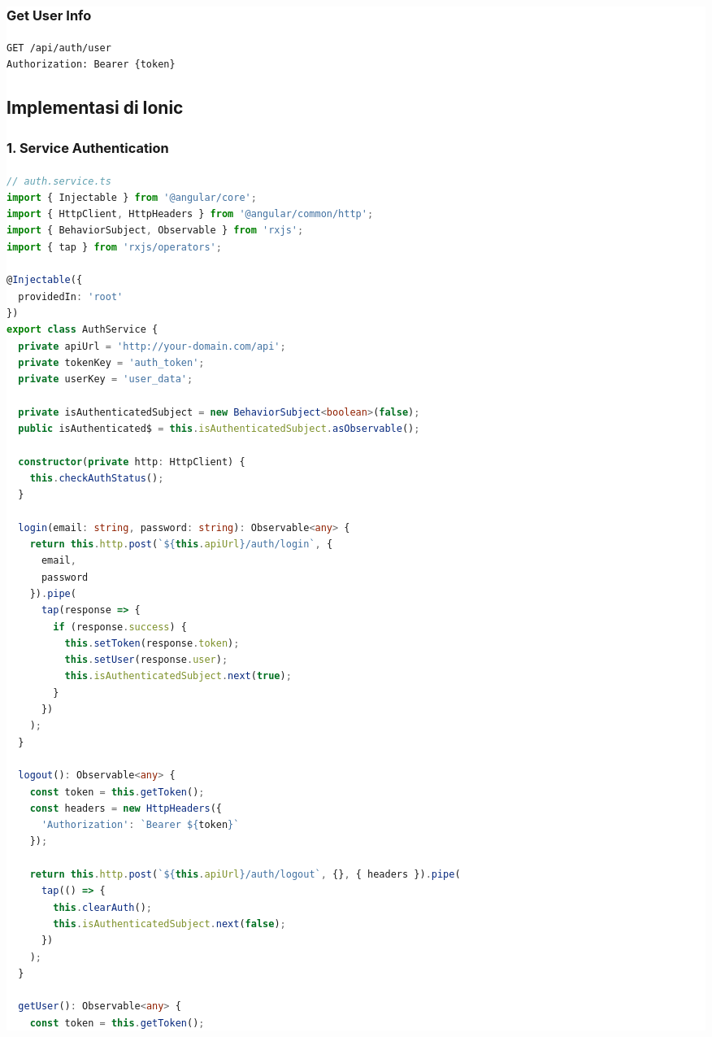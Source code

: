 ### Get User Info
```
GET /api/auth/user
Authorization: Bearer {token}
```

## Implementasi di Ionic

### 1. **Service Authentication**

```typescript
// auth.service.ts
import { Injectable } from '@angular/core';
import { HttpClient, HttpHeaders } from '@angular/common/http';
import { BehaviorSubject, Observable } from 'rxjs';
import { tap } from 'rxjs/operators';

@Injectable({
  providedIn: 'root'
})
export class AuthService {
  private apiUrl = 'http://your-domain.com/api';
  private tokenKey = 'auth_token';
  private userKey = 'user_data';
  
  private isAuthenticatedSubject = new BehaviorSubject<boolean>(false);
  public isAuthenticated$ = this.isAuthenticatedSubject.asObservable();

  constructor(private http: HttpClient) {
    this.checkAuthStatus();
  }

  login(email: string, password: string): Observable<any> {
    return this.http.post(`${this.apiUrl}/auth/login`, {
      email,
      password
    }).pipe(
      tap(response => {
        if (response.success) {
          this.setToken(response.token);
          this.setUser(response.user);
          this.isAuthenticatedSubject.next(true);
        }
      })
    );
  }

  logout(): Observable<any> {
    const token = this.getToken();
    const headers = new HttpHeaders({
      'Authorization': `Bearer ${token}`
    });

    return this.http.post(`${this.apiUrl}/auth/logout`, {}, { headers }).pipe(
      tap(() => {
        this.clearAuth();
        this.isAuthenticatedSubject.next(false);
      })
    );
  }

  getUser(): Observable<any> {
    const token = this.getToken();
```